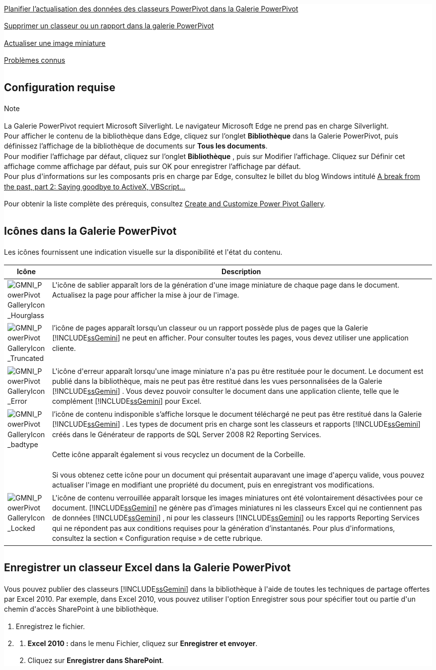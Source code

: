  [Planifier l’actualisation des données des classeurs PowerPivot dans la Galerie PowerPivot](#newdr)  
  
 [Supprimer un classeur ou un rapport dans la galerie PowerPivot](#delete)  
  
 [Actualiser une image miniature](#image)  
  
 [Problèmes connus](#bkmk_known_issues)  
  
##  <a name="prereq"></a> Configuration requise  
  
> [!NOTE]  
>  La Galerie PowerPivot requiert Microsoft Silverlight.  Le navigateur Microsoft Edge ne prend pas en charge Silverlight.   
> Pour afficher le contenu de la bibliothèque dans Edge, cliquez sur l’onglet **Bibliothèque** dans la Galerie PowerPivot, puis définissez l’affichage de la bibliothèque de documents sur **Tous les documents**.    
> Pour modifier l’affichage par défaut, cliquez sur l’onglet **Bibliothèque** , puis sur Modifier l’affichage. Cliquez sur Définir cet affichage comme affichage par défaut, puis sur OK pour enregistrer l’affichage par défaut.  
>  Pour plus d'informations sur les composants pris en charge par Edge, consultez le billet du blog Windows intitulé [A break from the past, part 2: Saying goodbye to ActiveX, VBScript...](https://blogs.windows.com/msedgedev/2015/05/06/a-break-from-the-past-part-2-saying-goodbye-to-activex-vbscript-attachevent/)  
  
 Pour obtenir la liste complète des prérequis, consultez [Create and Customize Power Pivot Gallery](../../analysis-services/power-pivot-sharepoint/create-and-customize-power-pivot-gallery.md).  
  
##  <a name="icons"></a> Icônes dans la Galerie PowerPivot  
 Les icônes fournissent une indication visuelle sur la disponibilité et l'état du contenu.  
  
|Icône| Description|  
|----------|-----------------|  
|![GMNI_PowerPivotGalleryIcon_Hourglass](../../analysis-services/power-pivot-sharepoint/media/gmni-powerpivotgalleryicon-hourglass.gif "GMNI_PowerPivotGalleryIcon_Hourglass")|L'icône de sablier apparaît lors de la génération d'une image miniature de chaque page dans le document. Actualisez la page pour afficher la mise à jour de l'image.|  
|![GMNI_PowerPivotGalleryIcon_Truncated](../../analysis-services/power-pivot-sharepoint/media/gmni-powerpivotgalleryicon-truncated.gif "GMNI_PowerPivotGalleryIcon_Truncated")|l’icône de pages apparaît lorsqu’un classeur ou un rapport possède plus de pages que la Galerie [!INCLUDE[ssGemini](../../includes/ssgemini-md.md)] ne peut en afficher. Pour consulter toutes les pages, vous devez utiliser une application cliente.|  
|![GMNI_PowerPivotGalleryIcon_Error](../../analysis-services/power-pivot-sharepoint/media/gmni-powerpivotgalleryicon-error.gif "GMNI_PowerPivotGalleryIcon_Error")|L'icône d'erreur apparaît lorsqu'une image miniature n'a pas pu être restituée pour le document. Le document est publié dans la bibliothèque, mais ne peut pas être restitué dans les vues personnalisées de la Galerie [!INCLUDE[ssGemini](../../includes/ssgemini-md.md)] . Vous devez pouvoir consulter le document dans une application cliente, telle que le complément [!INCLUDE[ssGemini](../../includes/ssgemini-md.md)] pour Excel.|  
|![GMNI_PowerPivotGalleryIcon_badtype](../../analysis-services/power-pivot-sharepoint/media/gmni-powerpivotgalleryicon-badtype.gif "GMNI_PowerPivotGalleryIcon_badtype")|l’icône de contenu indisponible s’affiche lorsque le document téléchargé ne peut pas être restitué dans la Galerie [!INCLUDE[ssGemini](../../includes/ssgemini-md.md)] . Les types de document pris en charge sont les classeurs et rapports [!INCLUDE[ssGemini](../../includes/ssgemini-md.md)] créés dans le Générateur de rapports de SQL Server 2008 R2 Reporting Services.<br /><br /> Cette icône apparaît également si vous recyclez un document de la Corbeille.<br /><br /> Si vous obtenez cette icône pour un document qui présentait auparavant une image d'aperçu valide, vous pouvez actualiser l'image en modifiant une propriété du document, puis en enregistrant vos modifications.|  
|![GMNI_PowerPivotGalleryIcon_Locked](../../analysis-services/power-pivot-sharepoint/media/gmni-powerpivotgalleryicon-locked.gif "GMNI_PowerPivotGalleryIcon_Locked")|L'icône de contenu verrouillée apparaît lorsque les images miniatures ont été volontairement désactivées pour ce document. [!INCLUDE[ssGemini](../../includes/ssgemini-md.md)] ne génère pas d’images miniatures ni les classeurs Excel qui ne contiennent pas de données [!INCLUDE[ssGemini](../../includes/ssgemini-md.md)] , ni pour les classeurs [!INCLUDE[ssGemini](../../includes/ssgemini-md.md)] ou les rapports Reporting Services qui ne répondent pas aux conditions requises pour la génération d’instantanés. Pour plus d'informations, consultez la section « Configuration requise » de cette rubrique.|  
  
##  <a name="add"></a> Enregistrer un classeur Excel dans la Galerie PowerPivot  
 Vous pouvez publier des classeurs [!INCLUDE[ssGemini](../../includes/ssgemini-md.md)] dans la bibliothèque à l'aide de toutes les techniques de partage offertes par Excel 2010. Par exemple, dans Excel 2010, vous pouvez utiliser l'option Enregistrer sous pour spécifier tout ou partie d'un chemin d'accès SharePoint à une bibliothèque.  
  
1.  Enregistrez le fichier.  
  
2.  1.  **Excel 2010 :** dans le menu Fichier, cliquez sur **Enregistrer​​ et envoyer**.  
  
    2.  Cliquez sur **Enregistrer dans SharePoint**.  
  